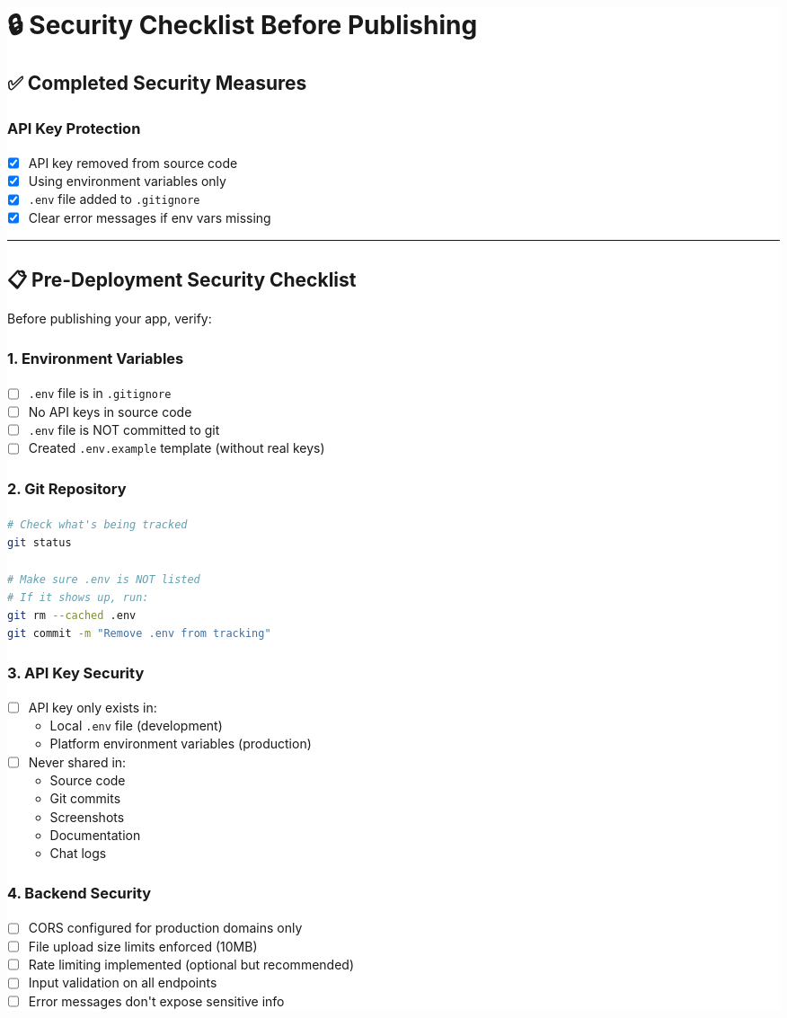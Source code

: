# 🔒 Security Checklist Before Publishing

## ✅ Completed Security Measures

### API Key Protection
- [x] API key removed from source code
- [x] Using environment variables only
- [x] `.env` file added to `.gitignore`
- [x] Clear error messages if env vars missing

---

## 📋 Pre-Deployment Security Checklist

Before publishing your app, verify:

### 1. Environment Variables
- [ ] `.env` file is in `.gitignore`
- [ ] No API keys in source code
- [ ] `.env` file is NOT committed to git
- [ ] Created `.env.example` template (without real keys)

### 2. Git Repository
```bash
# Check what's being tracked
git status

# Make sure .env is NOT listed
# If it shows up, run:
git rm --cached .env
git commit -m "Remove .env from tracking"
```

### 3. API Key Security
- [ ] API key only exists in:
  - Local `.env` file (development)
  - Platform environment variables (production)
- [ ] Never shared in:
  - Source code
  - Git commits
  - Screenshots
  - Documentation
  - Chat logs

### 4. Backend Security
- [ ] CORS configured for production domains only
- [ ] File upload size limits enforced (10MB)
- [ ] Rate limiting implemented (optional but recommended)
- [ ] Input validation on all endpoints
- [ ] Error messages don't expose sensitive info
